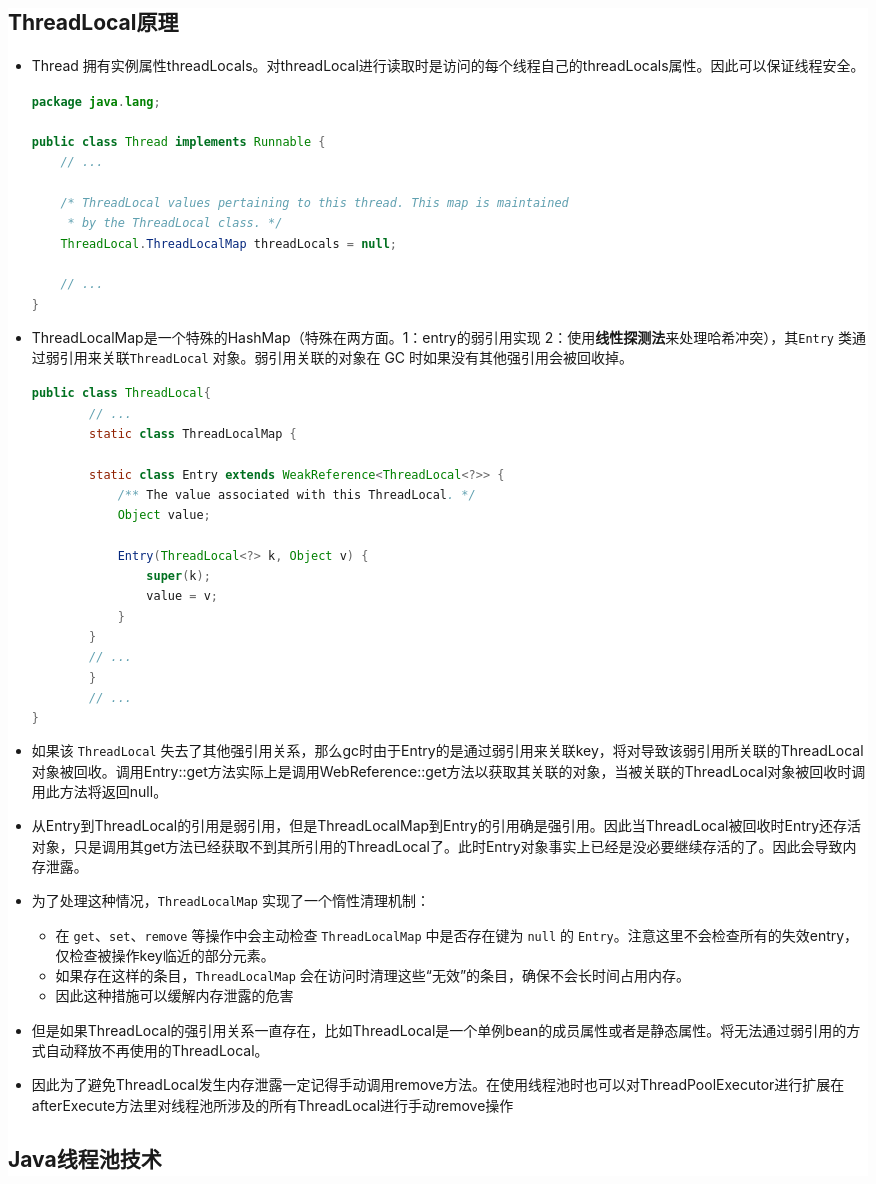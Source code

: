 ## ThreadLocal原理

- Thread 拥有实例属性threadLocals。对threadLocal进行读取时是访问的每个线程自己的threadLocals属性。因此可以保证线程安全。
    
    ```java
    package java.lang;
    
    public class Thread implements Runnable {
        // ...
    
        /* ThreadLocal values pertaining to this thread. This map is maintained
         * by the ThreadLocal class. */
        ThreadLocal.ThreadLocalMap threadLocals = null;
        
        // ...
    }
    ```
    
- ThreadLocalMap是一个特殊的HashMap（特殊在两方面。1：entry的弱引用实现 2：使用**线性探测法**来处理哈希冲突），其`Entry` 类通过弱引用来关联`ThreadLocal` 对象。弱引用关联的对象在 GC 时如果没有其他强引用会被回收掉。
    
    ```java
    public class ThreadLocal{
    		// ... 
    		static class ThreadLocalMap {
            
            static class Entry extends WeakReference<ThreadLocal<?>> {
                /** The value associated with this ThreadLocal. */
                Object value;
    
                Entry(ThreadLocal<?> k, Object v) {
                    super(k);
                    value = v;
                }
            }
            // ...
    		}
    		// ...
    }
    ```
    
- 如果该 `ThreadLocal` 失去了其他强引用关系，那么gc时由于Entry的是通过弱引用来关联key，将对导致该弱引用所关联的ThreadLocal对象被回收。调用Entry::get方法实际上是调用WebReference::get方法以获取其关联的对象，当被关联的ThreadLocal对象被回收时调用此方法将返回null。
- 从Entry到ThreadLocal的引用是弱引用，但是ThreadLocalMap到Entry的引用确是强引用。因此当ThreadLocal被回收时Entry还存活对象，只是调用其get方法已经获取不到其所引用的ThreadLocal了。此时Entry对象事实上已经是没必要继续存活的了。因此会导致内存泄露。
- 为了处理这种情况，`ThreadLocalMap` 实现了一个惰性清理机制：
    - 在 `get`、`set`、`remove` 等操作中会主动检查 `ThreadLocalMap` 中是否存在键为 `null` 的 `Entry`。注意这里不会检查所有的失效entry，仅检查被操作key临近的部分元素。
    - 如果存在这样的条目，`ThreadLocalMap` 会在访问时清理这些“无效”的条目，确保不会长时间占用内存。
    - 因此这种措施可以缓解内存泄露的危害
- 但是如果ThreadLocal的强引用关系一直存在，比如ThreadLocal是一个单例bean的成员属性或者是静态属性。将无法通过弱引用的方式自动释放不再使用的ThreadLocal。
- 因此为了避免ThreadLocal发生内存泄露一定记得手动调用remove方法。在使用线程池时也可以对ThreadPoolExecutor进行扩展在afterExecute方法里对线程池所涉及的所有ThreadLocal进行手动remove操作

## Java线程池技术

